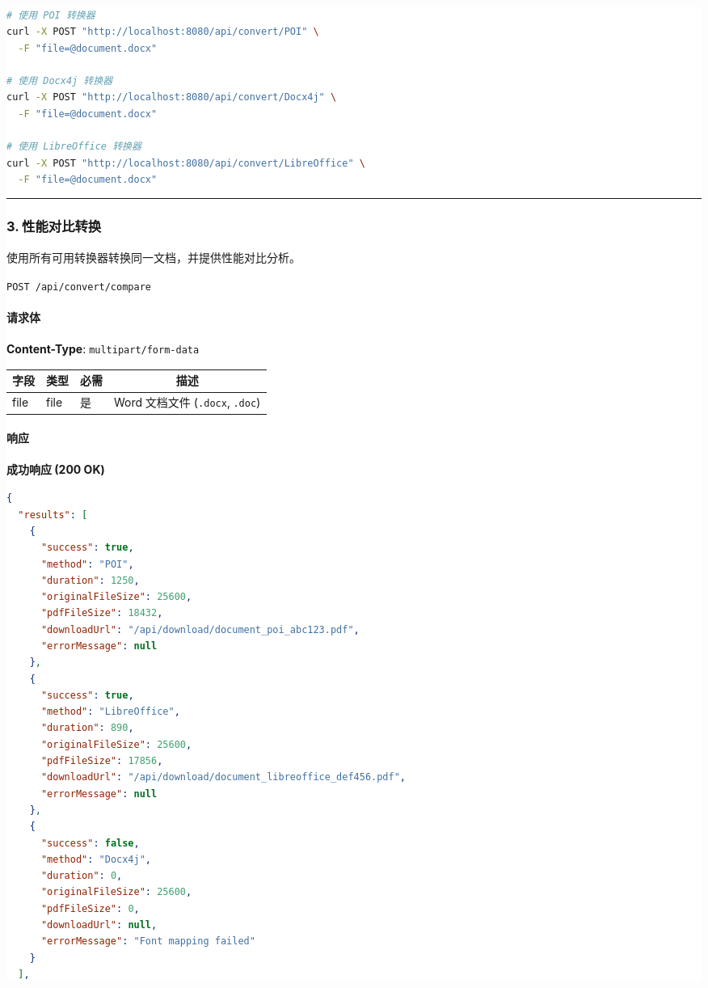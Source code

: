 ```bash
# 使用 POI 转换器
curl -X POST "http://localhost:8080/api/convert/POI" \
  -F "file=@document.docx"

# 使用 Docx4j 转换器
curl -X POST "http://localhost:8080/api/convert/Docx4j" \
  -F "file=@document.docx"

# 使用 LibreOffice 转换器
curl -X POST "http://localhost:8080/api/convert/LibreOffice" \
  -F "file=@document.docx"
```

---

### 3. 性能对比转换

使用所有可用转换器转换同一文档，并提供性能对比分析。

```http
POST /api/convert/compare
```

#### 请求体

**Content-Type**: `multipart/form-data`

| 字段 | 类型 | 必需 | 描述 |
|------|------|------|------|
| file | file | 是 | Word 文档文件 (`.docx`, `.doc`) |

#### 响应

**成功响应 (200 OK)**
```json
{
  "results": [
    {
      "success": true,
      "method": "POI",
      "duration": 1250,
      "originalFileSize": 25600,
      "pdfFileSize": 18432,
      "downloadUrl": "/api/download/document_poi_abc123.pdf",
      "errorMessage": null
    },
    {
      "success": true,
      "method": "LibreOffice", 
      "duration": 890,
      "originalFileSize": 25600,
      "pdfFileSize": 17856,
      "downloadUrl": "/api/download/document_libreoffice_def456.pdf",
      "errorMessage": null
    },
    {
      "success": false,
      "method": "Docx4j",
      "duration": 0,
      "originalFileSize": 25600,
      "pdfFileSize": 0,
      "downloadUrl": null,
      "errorMessage": "Font mapping failed"
    }
  ],
```